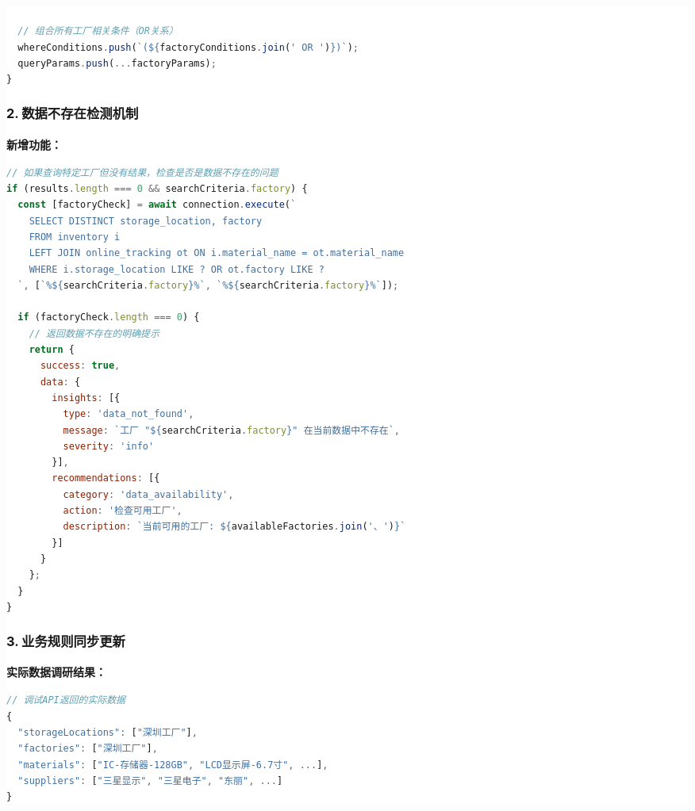 ```javascript
  
  // 组合所有工厂相关条件（OR关系）
  whereConditions.push(`(${factoryConditions.join(' OR ')})`);
  queryParams.push(...factoryParams);
}
```

### 2. 数据不存在检测机制

**新增功能：**
```javascript
// 如果查询特定工厂但没有结果，检查是否是数据不存在的问题
if (results.length === 0 && searchCriteria.factory) {
  const [factoryCheck] = await connection.execute(`
    SELECT DISTINCT storage_location, factory 
    FROM inventory i 
    LEFT JOIN online_tracking ot ON i.material_name = ot.material_name 
    WHERE i.storage_location LIKE ? OR ot.factory LIKE ?
  `, [`%${searchCriteria.factory}%`, `%${searchCriteria.factory}%`]);
  
  if (factoryCheck.length === 0) {
    // 返回数据不存在的明确提示
    return {
      success: true,
      data: {
        insights: [{
          type: 'data_not_found',
          message: `工厂 "${searchCriteria.factory}" 在当前数据中不存在`,
          severity: 'info'
        }],
        recommendations: [{
          category: 'data_availability',
          action: '检查可用工厂',
          description: `当前可用的工厂: ${availableFactories.join('、')}`
        }]
      }
    };
  }
}
```

### 3. 业务规则同步更新

**实际数据调研结果：**
```javascript
// 调试API返回的实际数据
{
  "storageLocations": ["深圳工厂"],
  "factories": ["深圳工厂"],
  "materials": ["IC-存储器-128GB", "LCD显示屏-6.7寸", ...],
  "suppliers": ["三星显示", "三星电子", "东丽", ...]
}
```
